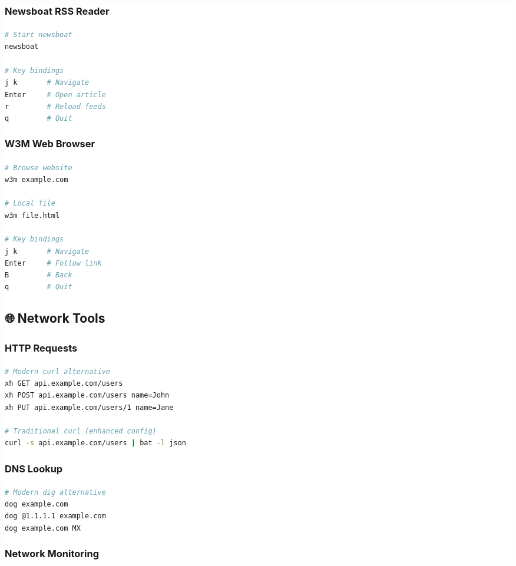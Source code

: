 ### Newsboat RSS Reader

```bash
# Start newsboat
newsboat

# Key bindings
j k       # Navigate
Enter     # Open article
r         # Reload feeds
q         # Quit
```

### W3M Web Browser

```bash
# Browse website
w3m example.com

# Local file
w3m file.html

# Key bindings
j k       # Navigate
Enter     # Follow link
B         # Back
q         # Quit
```

## 🌐 Network Tools

### HTTP Requests

```bash
# Modern curl alternative
xh GET api.example.com/users
xh POST api.example.com/users name=John
xh PUT api.example.com/users/1 name=Jane

# Traditional curl (enhanced config)
curl -s api.example.com/users | bat -l json
```

### DNS Lookup

```bash
# Modern dig alternative
dog example.com
dog @1.1.1.1 example.com
dog example.com MX
```

### Network Monitoring
